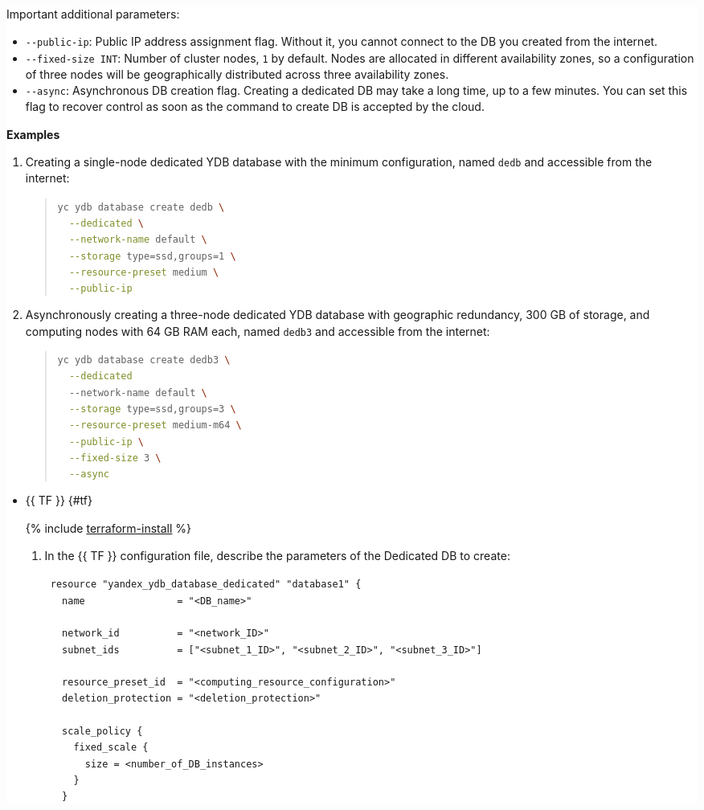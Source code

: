   Important additional parameters:

  * `--public-ip`: Public IP address assignment flag. Without it, you cannot connect to the DB you created from the internet.
  * `--fixed-size INT`: Number of cluster nodes, `1` by default. Nodes are allocated in different availability zones, so a configuration of three nodes will be geographically distributed across three availability zones.
  * `--async`: Asynchronous DB creation flag. Creating a dedicated DB may take a long time, up to a few minutes. You can set this flag to recover control as soon as the command to create DB is accepted by the cloud.

  **Examples**
  
  1. Creating a single-node dedicated YDB database with the minimum configuration, named `dedb` and accessible from the internet:

      > ```bash
      > yc ydb database create dedb \
      >   --dedicated \
      >   --network-name default \
      >   --storage type=ssd,groups=1 \
      >   --resource-preset medium \
      >   --public-ip
      > ```

  1. Asynchronously creating a three-node dedicated YDB database with geographic redundancy, 300 GB of storage, and computing nodes with 64 GB RAM each, named `dedb3` and accessible from the internet:

      > ```bash
      > yc ydb database create dedb3 \
      >   --dedicated
      >   --network-name default \
      >   --storage type=ssd,groups=3 \
      >   --resource-preset medium-m64 \
      >   --public-ip \
      >   --fixed-size 3 \
      >   --async
      > ```

- {{ TF }} {#tf}

  {% include [terraform-install](../../_includes/terraform-install.md) %}

  1. In the {{ TF }} configuration file, describe the parameters of the Dedicated DB to create:

     ```hcl
      resource "yandex_ydb_database_dedicated" "database1" {
        name                = "<DB_name>"

        network_id          = "<network_ID>"
        subnet_ids          = ["<subnet_1_ID>", "<subnet_2_ID>", "<subnet_3_ID>"]

        resource_preset_id  = "<computing_resource_configuration>"
        deletion_protection = "<deletion_protection>"

        scale_policy {
          fixed_scale {
            size = <number_of_DB_instances>
          }
        }
